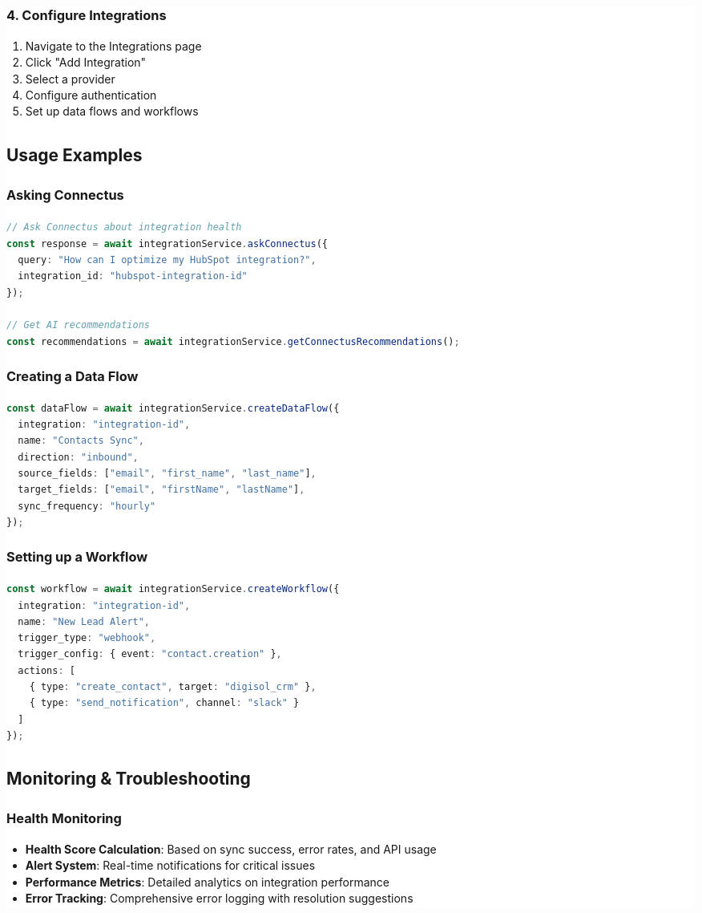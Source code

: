 ### 4. Configure Integrations
1. Navigate to the Integrations page
2. Click "Add Integration"
3. Select a provider
4. Configure authentication
5. Set up data flows and workflows

## Usage Examples

### Asking Connectus
```typescript
// Ask Connectus about integration health
const response = await integrationService.askConnectus({
  query: "How can I optimize my HubSpot integration?",
  integration_id: "hubspot-integration-id"
});

// Get AI recommendations
const recommendations = await integrationService.getConnectusRecommendations();
```

### Creating a Data Flow
```typescript
const dataFlow = await integrationService.createDataFlow({
  integration: "integration-id",
  name: "Contacts Sync",
  direction: "inbound",
  source_fields: ["email", "first_name", "last_name"],
  target_fields: ["email", "firstName", "lastName"],
  sync_frequency: "hourly"
});
```

### Setting up a Workflow
```typescript
const workflow = await integrationService.createWorkflow({
  integration: "integration-id",
  name: "New Lead Alert",
  trigger_type: "webhook",
  trigger_config: { event: "contact.creation" },
  actions: [
    { type: "create_contact", target: "digisol_crm" },
    { type: "send_notification", channel: "slack" }
  ]
});
```

## Monitoring & Troubleshooting

### Health Monitoring
- **Health Score Calculation**: Based on sync success, error rates, and API usage
- **Alert System**: Real-time notifications for critical issues
- **Performance Metrics**: Detailed analytics on integration performance
- **Error Tracking**: Comprehensive error logging with resolution suggestions
